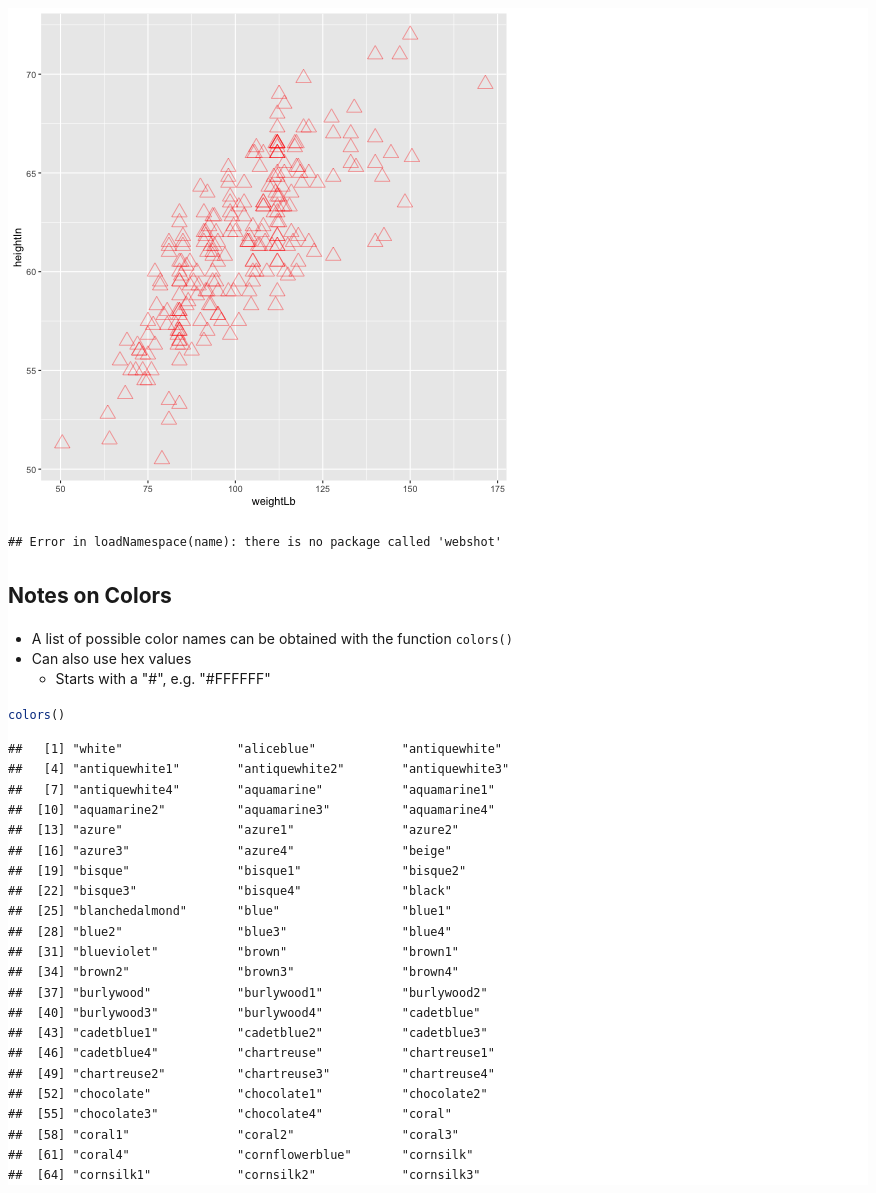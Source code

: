 ![plot of chunk htwt_customize](figure/htwt_customize-1.png)


```
## Error in loadNamespace(name): there is no package called 'webshot'
```

## Notes on Colors

- A list of possible color names can be obtained with the function ```colors()```
- Can also use hex values
    - Starts with a "#", e.g. "#FFFFFF" 


```r
colors()
```

```
##   [1] "white"                "aliceblue"            "antiquewhite"        
##   [4] "antiquewhite1"        "antiquewhite2"        "antiquewhite3"       
##   [7] "antiquewhite4"        "aquamarine"           "aquamarine1"         
##  [10] "aquamarine2"          "aquamarine3"          "aquamarine4"         
##  [13] "azure"                "azure1"               "azure2"              
##  [16] "azure3"               "azure4"               "beige"               
##  [19] "bisque"               "bisque1"              "bisque2"             
##  [22] "bisque3"              "bisque4"              "black"               
##  [25] "blanchedalmond"       "blue"                 "blue1"               
##  [28] "blue2"                "blue3"                "blue4"               
##  [31] "blueviolet"           "brown"                "brown1"              
##  [34] "brown2"               "brown3"               "brown4"              
##  [37] "burlywood"            "burlywood1"           "burlywood2"          
##  [40] "burlywood3"           "burlywood4"           "cadetblue"           
##  [43] "cadetblue1"           "cadetblue2"           "cadetblue3"          
##  [46] "cadetblue4"           "chartreuse"           "chartreuse1"         
##  [49] "chartreuse2"          "chartreuse3"          "chartreuse4"         
##  [52] "chocolate"            "chocolate1"           "chocolate2"          
##  [55] "chocolate3"           "chocolate4"           "coral"               
##  [58] "coral1"               "coral2"               "coral3"              
##  [61] "coral4"               "cornflowerblue"       "cornsilk"            
##  [64] "cornsilk1"            "cornsilk2"            "cornsilk3"           
```